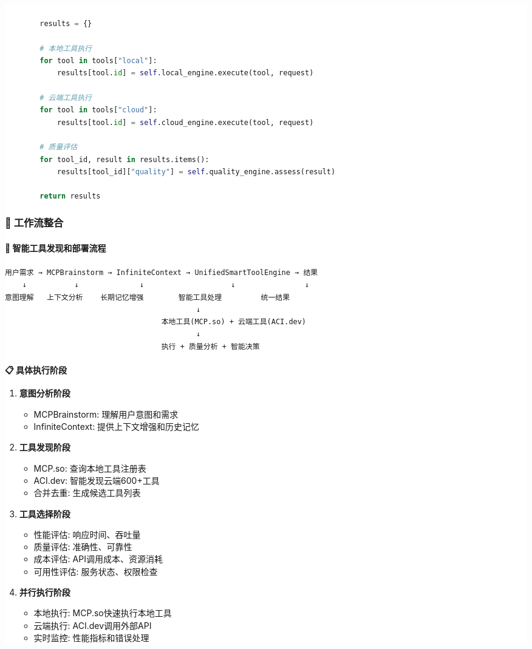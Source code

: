 ```python
        
        results = {}
        
        # 本地工具执行
        for tool in tools["local"]:
            results[tool.id] = self.local_engine.execute(tool, request)
        
        # 云端工具执行
        for tool in tools["cloud"]:
            results[tool.id] = self.cloud_engine.execute(tool, request)
        
        # 质量评估
        for tool_id, result in results.items():
            results[tool_id]["quality"] = self.quality_engine.assess(result)
        
        return results
```

### 🔄 **工作流整合**

#### 🎯 **智能工具发现和部署流程**
```
用户需求 → MCPBrainstorm → InfiniteContext → UnifiedSmartToolEngine → 结果
    ↓           ↓              ↓                    ↓                ↓
意图理解   上下文分析    长期记忆增强        智能工具处理         统一结果
                                            ↓
                                    本地工具(MCP.so) + 云端工具(ACI.dev)
                                            ↓
                                    执行 + 质量分析 + 智能决策
```

#### 📋 **具体执行阶段**

1. **意图分析阶段**
   - MCPBrainstorm: 理解用户意图和需求
   - InfiniteContext: 提供上下文增强和历史记忆

2. **工具发现阶段**
   - MCP.so: 查询本地工具注册表
   - ACI.dev: 智能发现云端600+工具
   - 合并去重: 生成候选工具列表

3. **工具选择阶段**
   - 性能评估: 响应时间、吞吐量
   - 质量评估: 准确性、可靠性
   - 成本评估: API调用成本、资源消耗
   - 可用性评估: 服务状态、权限检查

4. **并行执行阶段**
   - 本地执行: MCP.so快速执行本地工具
   - 云端执行: ACI.dev调用外部API
   - 实时监控: 性能指标和错误处理
